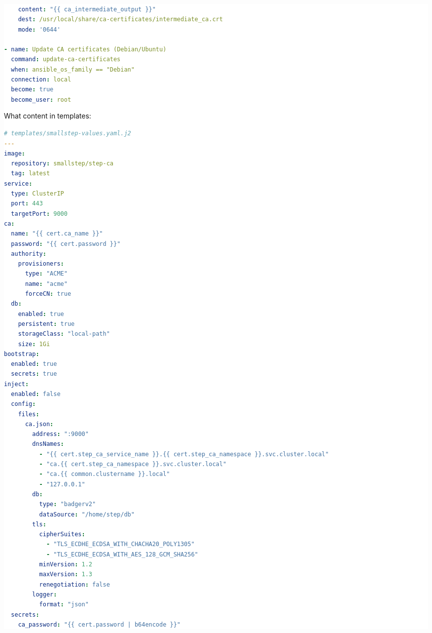 ```yaml lineos
    content: "{{ ca_intermediate_output }}"
    dest: /usr/local/share/ca-certificates/intermediate_ca.crt
    mode: '0644'

- name: Update CA certificates (Debian/Ubuntu)
  command: update-ca-certificates
  when: ansible_os_family == "Debian"
  connection: local
  become: true
  become_user: root
```

What content in templates:
```yaml lineos
# templates/smallstep-values.yaml.j2
---
image:
  repository: smallstep/step-ca
  tag: latest
service:
  type: ClusterIP
  port: 443
  targetPort: 9000
ca:
  name: "{{ cert.ca_name }}"
  password: "{{ cert.password }}"
  authority:
    provisioners:
      type: "ACME"
      name: "acme"
      forceCN: true
  db:
    enabled: true
    persistent: true
    storageClass: "local-path"
    size: 1Gi
bootstrap:
  enabled: true
  secrets: true
inject:
  enabled: false
  config:
    files:
      ca.json:
        address: ":9000"
        dnsNames:
          - "{{ cert.step_ca_service_name }}.{{ cert.step_ca_namespace }}.svc.cluster.local"
          - "ca.{{ cert.step_ca_namespace }}.svc.cluster.local"
          - "ca.{{ common.clustername }}.local"
          - "127.0.0.1"
        db:
          type: "badgerv2"
          dataSource: "/home/step/db"
        tls:
          cipherSuites:
            - "TLS_ECDHE_ECDSA_WITH_CHACHA20_POLY1305"
            - "TLS_ECDHE_ECDSA_WITH_AES_128_GCM_SHA256"
          minVersion: 1.2
          maxVersion: 1.3
          renegotiation: false
        logger:
          format: "json"
  secrets:
    ca_password: "{{ cert.password | b64encode }}"
```